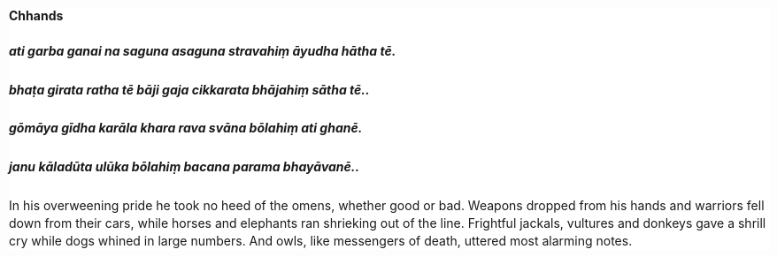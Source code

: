 #### Chhands

##### ati garba ganai na saguna asaguna stravahiṃ āyudha hātha tē.
##### bhaṭa girata ratha tē bāji gaja cikkarata bhājahiṃ sātha tē..
##### gōmāya gīdha karāla khara rava svāna bōlahiṃ ati ghanē.
##### janu kāladūta ulūka bōlahiṃ bacana parama bhayāvanē..

In his overweening pride he took no heed of the omens, whether good or bad. Weapons dropped from his hands and warriors fell down from their cars, while horses and elephants ran shrieking out of the line. Frightful jackals, vultures and donkeys gave a shrill cry while dogs whined in large numbers. And owls, like messengers of death, uttered most alarming notes.